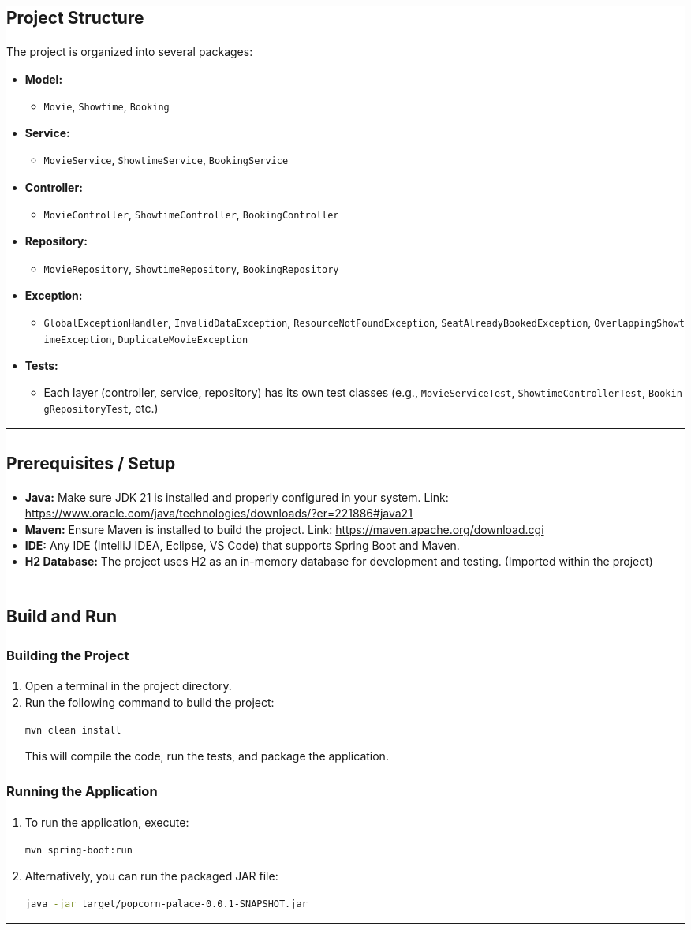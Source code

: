 
## Project Structure

The project is organized into several packages:

- **Model:**
    - `Movie`, `Showtime`, `Booking`

- **Service:**
    - `MovieService`, `ShowtimeService`, `BookingService`

- **Controller:**
    - `MovieController`, `ShowtimeController`, `BookingController`

- **Repository:**
    - `MovieRepository`, `ShowtimeRepository`, `BookingRepository`

- **Exception:**
    - `GlobalExceptionHandler`, `InvalidDataException`, `ResourceNotFoundException`, `SeatAlreadyBookedException`, `OverlappingShowtimeException`, `DuplicateMovieException`

- **Tests:**
    - Each layer (controller, service, repository) has its own test classes (e.g., `MovieServiceTest`, `ShowtimeControllerTest`, `BookingRepositoryTest`, etc.)

---

## Prerequisites / Setup

- **Java:** Make sure JDK 21 is installed and properly configured in your system. Link: https://www.oracle.com/java/technologies/downloads/?er=221886#java21
- **Maven:** Ensure Maven is installed to build the project. Link: https://maven.apache.org/download.cgi
- **IDE:** Any IDE (IntelliJ IDEA, Eclipse, VS Code) that supports Spring Boot and Maven.
- **H2 Database:** The project uses H2 as an in-memory database for development and testing. (Imported within the project)

---

## Build and Run

### Building the Project
1. Open a terminal in the project directory.
2. Run the following command to build the project:
   ```bash
   mvn clean install
   ```
   This will compile the code, run the tests, and package the application.

### Running the Application
1. To run the application, execute:
   ```bash
   mvn spring-boot:run
   ```
2. Alternatively, you can run the packaged JAR file:
   ```bash
   java -jar target/popcorn-palace-0.0.1-SNAPSHOT.jar
   ```

---